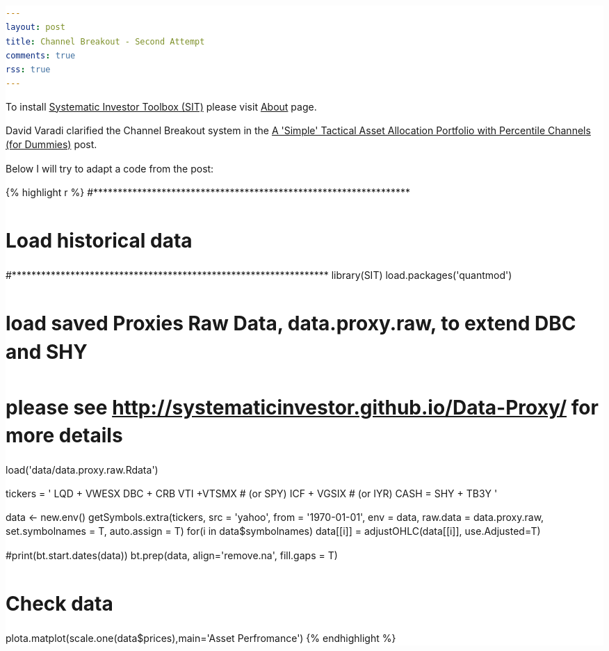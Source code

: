 ```yaml
---
layout: post
title: Channel Breakout - Second Attempt
comments: true
rss: true
---
```



To install [Systematic Investor Toolbox (SIT)](https://github.com/systematicinvestor/SIT) please visit [About](',base.url,'about) page.





David Varadi clarified the Channel Breakout system in the [A 'Simple' Tactical Asset Allocation Portfolio with Percentile Channels (for Dummies)](https://cssanalytics.wordpress.com/2015/02/08/a-simple-tactical-asset-allocation-portfolio-with-percentile-channels-for-dummies/)
post.

Below I will try to adapt a code from the post:



{% highlight r %}
#*****************************************************************
# Load historical data
#*****************************************************************
library(SIT)
load.packages('quantmod')

# load saved Proxies Raw Data, data.proxy.raw, to extend DBC and SHY
# please see http://systematicinvestor.github.io/Data-Proxy/ for more details
load('data/data.proxy.raw.Rdata')

tickers = '
LQD + VWESX
DBC + CRB
VTI +VTSMX # (or SPY)
ICF + VGSIX # (or IYR)
CASH = SHY + TB3Y
'

data <- new.env()
getSymbols.extra(tickers, src = 'yahoo', from = '1970-01-01', env = data, raw.data = data.proxy.raw, set.symbolnames = T, auto.assign = T)
for(i in data$symbolnames) data[[i]] = adjustOHLC(data[[i]], use.Adjusted=T)

#print(bt.start.dates(data))
bt.prep(data, align='remove.na', fill.gaps = T)

# Check data
plota.matplot(scale.one(data$prices),main='Asset Perfromance')
{% endhighlight %}
